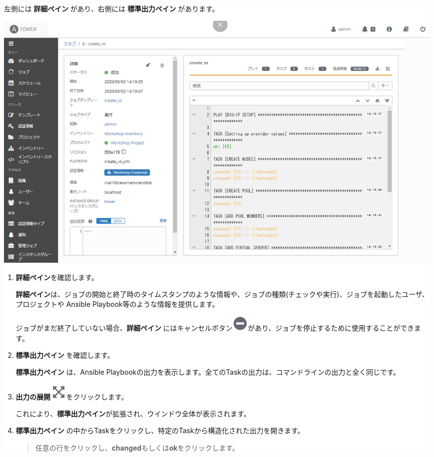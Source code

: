 左側には **詳細ペイン** があり、右側には **標準出力ペイン** があります。

![job details view](images/job_create_vs.ja.png)

1.  **詳細ペイン**を確認します。

    **詳細ペイン**は、ジョブの開始と終了時のタイムスタンプのような情報や、ジョブの種類(チェックや実行)、ジョブを起動したユーザ、プロジェクトや Ansible Playbook等のような情報を提供します。

    ジョブがまだ終了していない場合、**詳細ペイン** にはキャンセルボタン![cancel button](images/cancel.png)があり、ジョブを停止するために使用することができます。

2.  **標準出力ペイン** を確認します。

    **標準出力ペイン** は、Ansible Playbookの出力を表示します。全てのTaskの出力は、コマンドラインの出力と全く同じです。

3.  **出力の展開**![expand image](images/expand.png)をクリックします。

    これにより、**標準出力ペイン**が拡張され、ウインドウ全体が表示されます。

4.  **標準出力ペイン** の中からTaskをクリックし、特定のTaskから構造化された出力を開きます。

    > 任意の行をクリックし、**changed**もしくは**ok**をクリックします。
